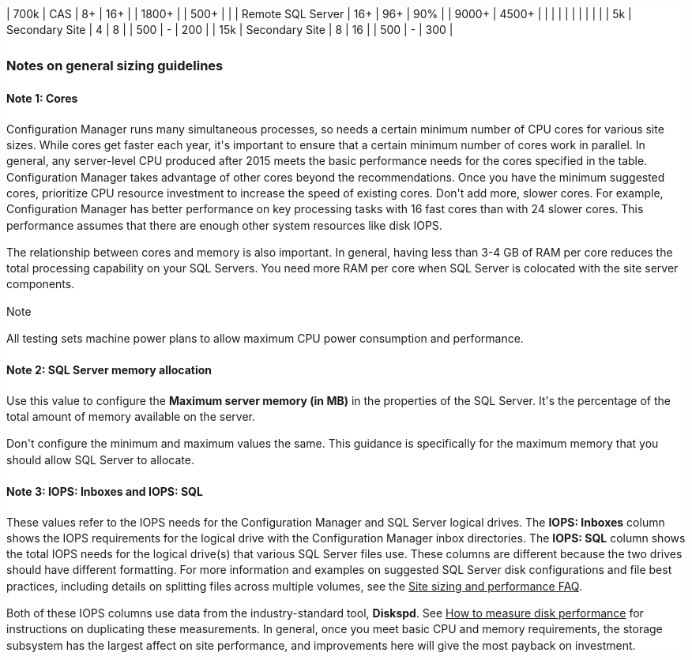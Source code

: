 | 700k | CAS                                              | 8+  | 16+  |     | 1800+ |         | 500+  |
|      | Remote SQL Server                                | 16+ | 96+  | 90% |       | 9000+   | 4500+ |
|      |                                                             |     |     |     |      |      |      |
| 5k   | Secondary Site                                   | 4   | 8    |     | 500   | -       | 200   |
| 15k  | Secondary Site                                   | 8   | 16   |     | 500   | -       | 300   |

### Notes on general sizing guidelines

#### <a name="bkmk_note1"></a> Note 1: Cores

Configuration Manager runs many simultaneous processes, so needs a certain minimum number of CPU cores for various site sizes. While cores get faster each year, it's important to ensure that a certain minimum number of cores work in parallel. In general, any server-level CPU produced after 2015 meets the basic performance needs for the cores specified in the table. Configuration Manager takes advantage of other cores beyond the recommendations. Once you have the minimum suggested cores, prioritize CPU resource investment to increase the speed of existing cores. Don't add more, slower cores. For example, Configuration Manager has better performance on key processing tasks with 16 fast cores than with 24 slower cores. This performance assumes that there are enough other system resources like disk IOPS.

The relationship between cores and memory is also important. In general, having less than 3-4 GB of RAM per core reduces the total processing capability on your SQL Servers. You need more RAM per core when SQL Server is colocated with the site server components.

> [!NOTE]
> All testing sets machine power plans to allow maximum CPU power consumption and performance.

#### <a name="bkmk_note2"></a> Note 2: SQL Server memory allocation



Use this value to configure the **Maximum server memory (in MB)** in the properties of the SQL Server. It's the percentage of the total amount of memory available on the server.

Don't configure the minimum and maximum values the same. This guidance is specifically for the maximum memory that you should allow SQL Server to allocate.

#### <a name="bkmk_note3"></a> Note 3: IOPS: Inboxes and IOPS: SQL

These values refer to the IOPS needs for the Configuration Manager and SQL Server logical drives. The **IOPS: Inboxes** column shows the IOPS requirements for the logical drive with the Configuration Manager inbox directories. The **IOPS: SQL** column shows the total IOPS needs for the logical drive(s) that various SQL Server files use. These columns are different because the two drives should have different formatting. For more information and examples on suggested SQL Server disk configurations and file best practices, including details on splitting files across multiple volumes, see the [Site sizing and performance FAQ](../../understand/site-size-performance-faq.yml).

Both of these IOPS columns use data from the industry-standard tool, **Diskspd**. See [How to measure disk performance](#how-to-measure-disk-performance) for instructions on duplicating these measurements. In general, once you meet basic CPU and memory requirements, the storage subsystem has the largest affect on site performance, and improvements here will give the most payback on investment.
